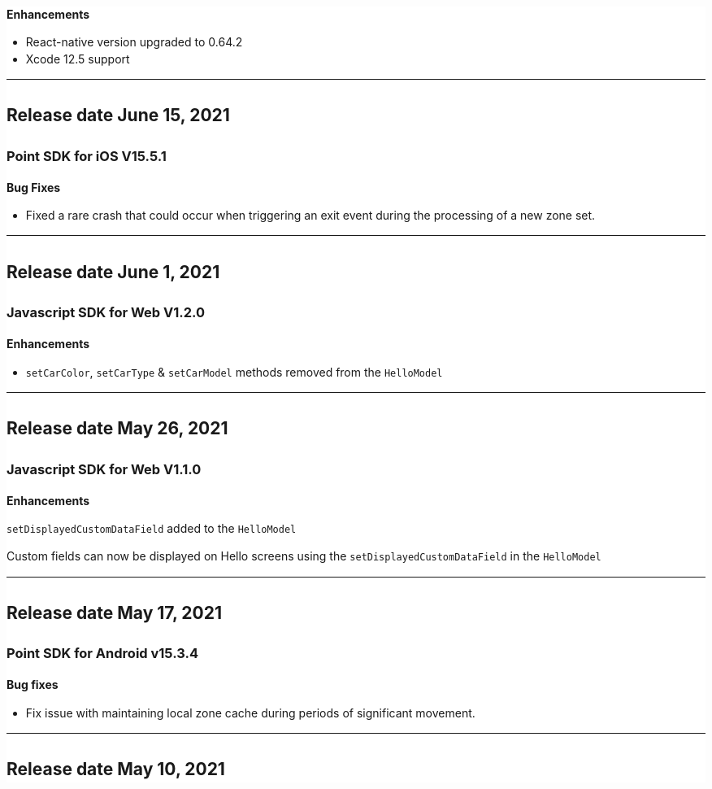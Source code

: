 **Enhancements**

*   React-native version upgraded to 0.64.2
*   Xcode 12.5 support

* * *

Release date June 15, 2021
--------------------------

### Point SDK for iOS V15.5.1

**Bug Fixes**

*   Fixed a rare crash that could occur when triggering an exit event during the processing of a new zone set.
    

* * *

Release date June 1, 2021
-------------------------

### Javascript SDK for Web V1.2.0

**Enhancements**

*   `setCarColor`, `setCarType` & `setCarModel` methods removed from the `HelloModel`
    

* * *

Release date May 26, 2021
-------------------------

### Javascript SDK for Web V1.1.0

**Enhancements**

`setDisplayedCustomDataField` added to the `HelloModel`

Custom fields can now be displayed on Hello screens using the `setDisplayedCustomDataField` in the `HelloModel`

* * *

Release date May 17, 2021
-------------------------

### Point SDK for Android v15.3.4

**Bug fixes**

*   Fix issue with maintaining local zone cache during periods of significant movement.

* * *

Release date May 10, 2021
-------------------------
